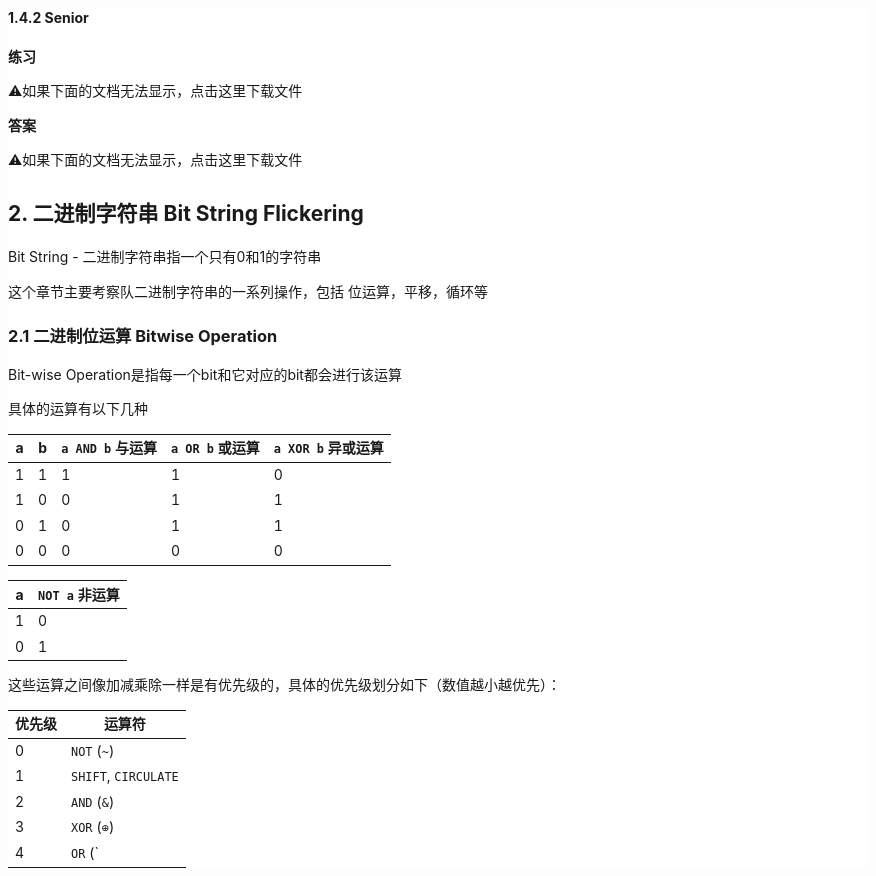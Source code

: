 #### 1.4.2 Senior

**练习**
<div class="simple-card" onClick="window.location.href='https://1drv.ms/w/s!AtCdnSj9ls2qjJoCPIsYqxpRq7Mwfw?e=fnsgdI'">
⚠如果下面的文档无法显示，点击这里下载文件
</div>
<iframe src="https://onedrive.live.com/embed?cid=AACD96FD289D9DD0&resid=AACD96FD289D9DD0%21199938&authkey=AOXwpByFGFS0Hq8&em=2" width="100%" height="288" frameborder="0" scrolling="no">
    The browser you are using does not support iframe.
</iframe>

**答案**
<div class="simple-card" onClick="window.location.href='https://1drv.ms/w/s!AtCdnSj9ls2qjJoIuCsJbETCVFIuGQ?e=b5aTnt'">
⚠如果下面的文档无法显示，点击这里下载文件
</div>
<iframe src="https://onedrive.live.com/embed?cid=AACD96FD289D9DD0&resid=AACD96FD289D9DD0%21199944&authkey=ABunC4D6W2f0oe4&em=2" width="100%" height="288" frameborder="0" scrolling="no">
    The browser you are using does not support iframe.
</iframe>

## 2. 二进制字符串 Bit String Flickering

Bit String - 二进制字符串指一个只有0和1的字符串

这个章节主要考察队二进制字符串的一系列操作，包括 位运算，平移，循环等

### 2.1 二进制位运算 Bitwise Operation

Bit-wise Operation是指每一个bit和它对应的bit都会进行该运算

具体的运算有以下几种

| a    | b    | `a AND b` 与运算 | `a OR b` 或运算 | `a XOR b` 异或运算 |
| ---- | ---- | ---------------- | --------------- | ------------------ |
| 1    | 1    | 1                | 1               | 0                  |
| 1    | 0    | 0                | 1               | 1                  |
| 0    | 1    | 0                | 1               | 1                  |
| 0    | 0    | 0                | 0               | 0                  |

| a    | `NOT a` 非运算 |
| ---- | -------------- |
| 1    | 0              |
| 0    | 1              |

这些运算之间像加减乘除一样是有优先级的，具体的优先级划分如下（数值越小越优先）：

| 优先级 | 运算符               |
| ------ | -------------------- |
| 0      | `NOT` (`~`)          |
| 1      | `SHIFT`, `CIRCULATE` |
| 2      | `AND` (`&`)          |
| 3      | `XOR` (`⊕`)          |
| 4      | `OR` (`|`)           |
